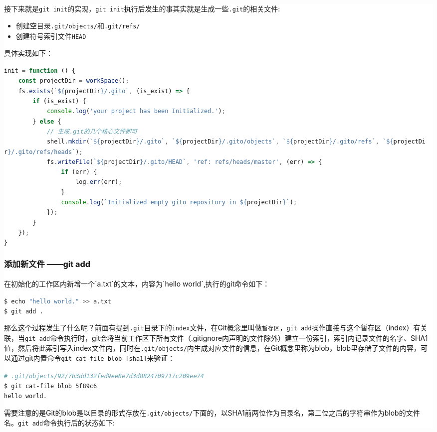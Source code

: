 接下来就是`git init`的实现，`git init`执行后发生的事其实就是生成一些`.git`的相关文件:

* 创建空目录`.git/objects/`和`.git/refs/`
* 创建符号索引文件`HEAD`

具体实现如下：

```javascript
init = function () {
    const projectDir = workSpace();
    fs.exists(`${projectDir}/.gito`, (is_exist) => {
        if (is_exist) {
            console.log('your project has been Initialized.');
        } else {
          	// 生成.git的几个核心文件即可
            shell.mkdir(`${projectDir}/.gito`, `${projectDir}/.gito/objects`, `${projectDir}/.gito/refs`, `${projectDir}/.gito/refs/heads`);
            fs.writeFile(`${projectDir}/.gito/HEAD`, 'ref: refs/heads/master', (err) => {
                if (err) {
                    log.err(err);
                }
                console.log(`Initialized empty gito repository in ${projectDir}`);
            });
        }
    });
}
```

<h3>添加新文件 ——git add</h3>
在初始化的工作区内新增一个`a.txt`的文本，内容为`hello world`,执行的git命令如下：

```bash
$ echo "hello world." >> a.txt
$ git add .
```

那么这个过程发生了什么呢？前面有提到`.git`目录下的`index`文件，在Git概念里叫做`暂存区`，`git add`操作直接与这个暂存区（index）有关联，当`git add`命令执行时，git会将当前工作区下所有文件（.gitignore内声明的文件除外）建立一份索引，索引内记录文件的名字、SHA1值，然后将此索引写入index文件内，同时在`.git/objects/`内生成对应文件的信息，在Git概念里称为blob，blob里存储了文件的内容，可以通过git内置命令`git cat-file blob [sha1]`来验证：

```bash
# .git/objects/92/7b3dd132fed9ee8e7d3d8824709717c209ee74
$ git cat-file blob 5f89c6
hello world.
```

需要注意的是Git的blob是以目录的形式存放在`.git/objects/`下面的，以SHA1前两位作为目录名，第二位之后的字符串作为blob的文件名。`git add`命令执行后的状态如下:
